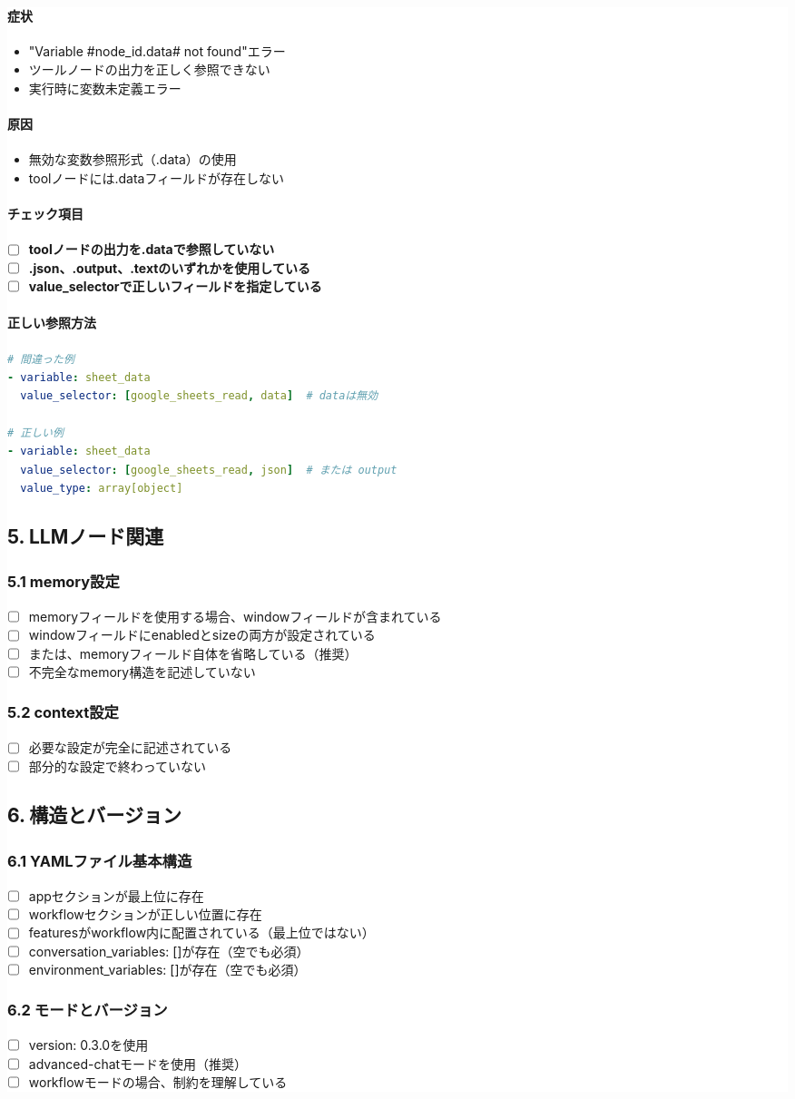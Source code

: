 #### 症状
- "Variable #node_id.data# not found"エラー
- ツールノードの出力を正しく参照できない
- 実行時に変数未定義エラー

#### 原因
- 無効な変数参照形式（.data）の使用
- toolノードには.dataフィールドが存在しない

#### チェック項目
- [ ] **toolノードの出力を.dataで参照していない**
- [ ] **.json、.output、.textのいずれかを使用している**
- [ ] **value_selectorで正しいフィールドを指定している**

#### 正しい参照方法
```yaml
# 間違った例
- variable: sheet_data
  value_selector: [google_sheets_read, data]  # dataは無効

# 正しい例
- variable: sheet_data
  value_selector: [google_sheets_read, json]  # または output
  value_type: array[object]
```

## 5. LLMノード関連

### 5.1 memory設定
- [ ] memoryフィールドを使用する場合、windowフィールドが含まれている
- [ ] windowフィールドにenabledとsizeの両方が設定されている
- [ ] または、memoryフィールド自体を省略している（推奨）
- [ ] 不完全なmemory構造を記述していない

### 5.2 context設定
- [ ] 必要な設定が完全に記述されている
- [ ] 部分的な設定で終わっていない

## 6. 構造とバージョン

### 6.1 YAMLファイル基本構造
- [ ] appセクションが最上位に存在
- [ ] workflowセクションが正しい位置に存在
- [ ] featuresがworkflow内に配置されている（最上位ではない）
- [ ] conversation_variables: []が存在（空でも必須）
- [ ] environment_variables: []が存在（空でも必須）

### 6.2 モードとバージョン
- [ ] version: 0.3.0を使用
- [ ] advanced-chatモードを使用（推奨）
- [ ] workflowモードの場合、制約を理解している
